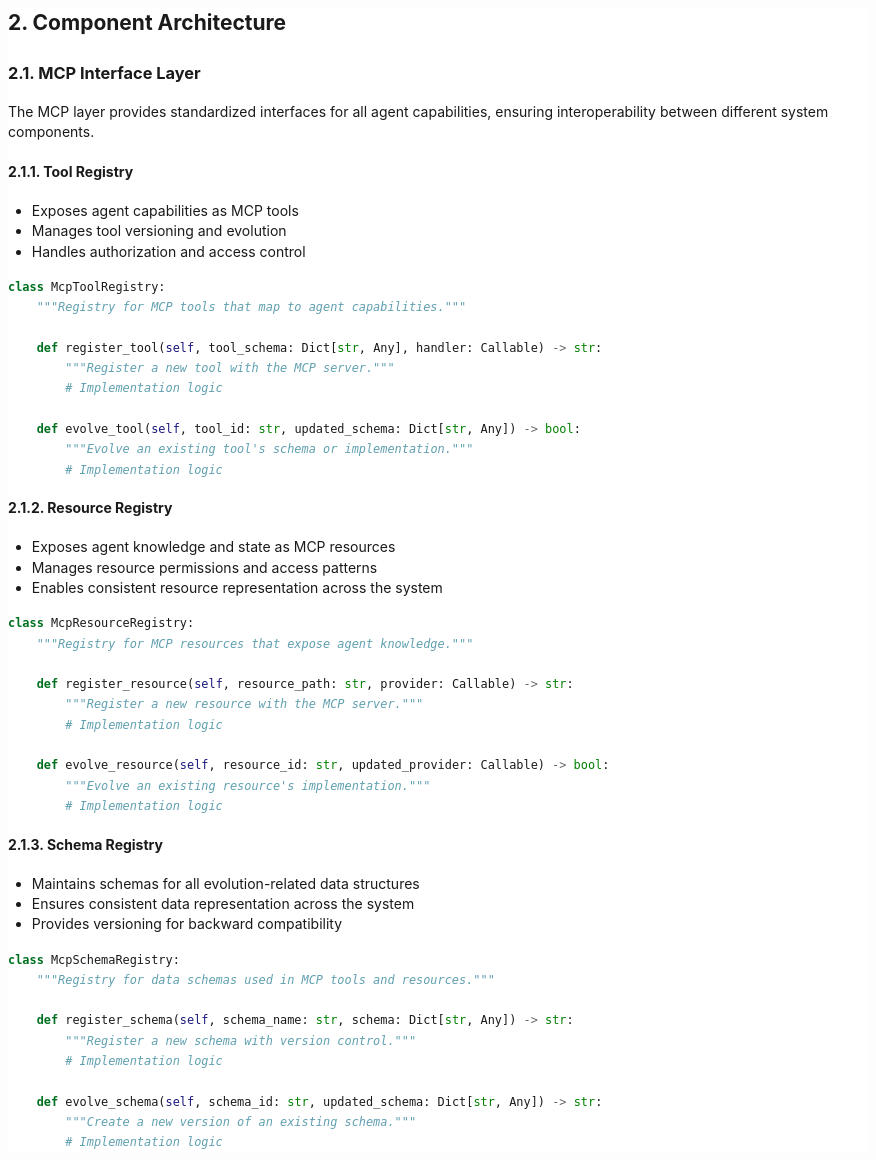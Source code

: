 ## 2. Component Architecture

### 2.1. MCP Interface Layer

The MCP layer provides standardized interfaces for all agent capabilities, ensuring interoperability between different system components.

#### 2.1.1. Tool Registry

- Exposes agent capabilities as MCP tools
- Manages tool versioning and evolution
- Handles authorization and access control

```python
class McpToolRegistry:
    """Registry for MCP tools that map to agent capabilities."""
    
    def register_tool(self, tool_schema: Dict[str, Any], handler: Callable) -> str:
        """Register a new tool with the MCP server."""
        # Implementation logic
        
    def evolve_tool(self, tool_id: str, updated_schema: Dict[str, Any]) -> bool:
        """Evolve an existing tool's schema or implementation."""
        # Implementation logic
```

#### 2.1.2. Resource Registry

- Exposes agent knowledge and state as MCP resources
- Manages resource permissions and access patterns
- Enables consistent resource representation across the system

```python
class McpResourceRegistry:
    """Registry for MCP resources that expose agent knowledge."""
    
    def register_resource(self, resource_path: str, provider: Callable) -> str:
        """Register a new resource with the MCP server."""
        # Implementation logic
        
    def evolve_resource(self, resource_id: str, updated_provider: Callable) -> bool:
        """Evolve an existing resource's implementation."""
        # Implementation logic
```

#### 2.1.3. Schema Registry

- Maintains schemas for all evolution-related data structures
- Ensures consistent data representation across the system
- Provides versioning for backward compatibility

```python
class McpSchemaRegistry:
    """Registry for data schemas used in MCP tools and resources."""
    
    def register_schema(self, schema_name: str, schema: Dict[str, Any]) -> str:
        """Register a new schema with version control."""
        # Implementation logic
        
    def evolve_schema(self, schema_id: str, updated_schema: Dict[str, Any]) -> str:
        """Create a new version of an existing schema."""
        # Implementation logic
```
